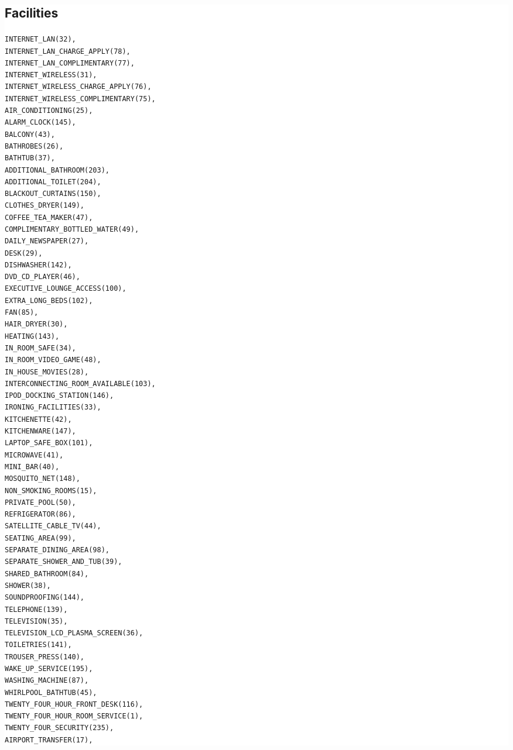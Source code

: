 
## Facilities

    INTERNET_LAN(32),
    INTERNET_LAN_CHARGE_APPLY(78),
    INTERNET_LAN_COMPLIMENTARY(77),
    INTERNET_WIRELESS(31),
    INTERNET_WIRELESS_CHARGE_APPLY(76),
    INTERNET_WIRELESS_COMPLIMENTARY(75),
    AIR_CONDITIONING(25),
    ALARM_CLOCK(145),
    BALCONY(43),
    BATHROBES(26),
    BATHTUB(37),
    ADDITIONAL_BATHROOM(203),
    ADDITIONAL_TOILET(204),
    BLACKOUT_CURTAINS(150),
    CLOTHES_DRYER(149),
    COFFEE_TEA_MAKER(47),
    COMPLIMENTARY_BOTTLED_WATER(49),
    DAILY_NEWSPAPER(27),
    DESK(29),
    DISHWASHER(142),
    DVD_CD_PLAYER(46),
    EXECUTIVE_LOUNGE_ACCESS(100),
    EXTRA_LONG_BEDS(102),
    FAN(85),
    HAIR_DRYER(30),
    HEATING(143),
    IN_ROOM_SAFE(34),
    IN_ROOM_VIDEO_GAME(48),
    IN_HOUSE_MOVIES(28),
    INTERCONNECTING_ROOM_AVAILABLE(103),
    IPOD_DOCKING_STATION(146),
    IRONING_FACILITIES(33),
    KITCHENETTE(42),
    KITCHENWARE(147),
    LAPTOP_SAFE_BOX(101),
    MICROWAVE(41),
    MINI_BAR(40),
    MOSQUITO_NET(148),
    NON_SMOKING_ROOMS(15),
    PRIVATE_POOL(50),
    REFRIGERATOR(86),
    SATELLITE_CABLE_TV(44),
    SEATING_AREA(99),
    SEPARATE_DINING_AREA(98),
    SEPARATE_SHOWER_AND_TUB(39),
    SHARED_BATHROOM(84),
    SHOWER(38),
    SOUNDPROOFING(144),
    TELEPHONE(139),
    TELEVISION(35),
    TELEVISION_LCD_PLASMA_SCREEN(36),
    TOILETRIES(141),
    TROUSER_PRESS(140),
    WAKE_UP_SERVICE(195),
    WASHING_MACHINE(87),
    WHIRLPOOL_BATHTUB(45),
    TWENTY_FOUR_HOUR_FRONT_DESK(116),
    TWENTY_FOUR_HOUR_ROOM_SERVICE(1),
    TWENTY_FOUR_SECURITY(235),
    AIRPORT_TRANSFER(17),
